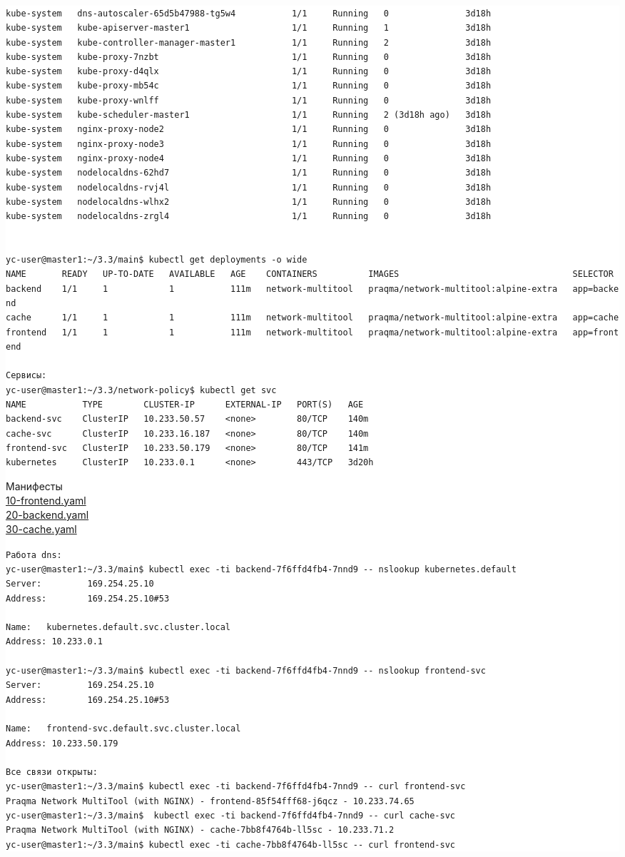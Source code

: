 ```
kube-system   dns-autoscaler-65d5b47988-tg5w4           1/1     Running   0               3d18h
kube-system   kube-apiserver-master1                    1/1     Running   1               3d18h
kube-system   kube-controller-manager-master1           1/1     Running   2               3d18h
kube-system   kube-proxy-7nzbt                          1/1     Running   0               3d18h
kube-system   kube-proxy-d4qlx                          1/1     Running   0               3d18h
kube-system   kube-proxy-mb54c                          1/1     Running   0               3d18h
kube-system   kube-proxy-wnlff                          1/1     Running   0               3d18h
kube-system   kube-scheduler-master1                    1/1     Running   2 (3d18h ago)   3d18h
kube-system   nginx-proxy-node2                         1/1     Running   0               3d18h
kube-system   nginx-proxy-node3                         1/1     Running   0               3d18h
kube-system   nginx-proxy-node4                         1/1     Running   0               3d18h
kube-system   nodelocaldns-62hd7                        1/1     Running   0               3d18h
kube-system   nodelocaldns-rvj4l                        1/1     Running   0               3d18h
kube-system   nodelocaldns-wlhx2                        1/1     Running   0               3d18h
kube-system   nodelocaldns-zrgl4                        1/1     Running   0               3d18h


yc-user@master1:~/3.3/main$ kubectl get deployments -o wide
NAME       READY   UP-TO-DATE   AVAILABLE   AGE    CONTAINERS          IMAGES                                  SELECTOR
backend    1/1     1            1           111m   network-multitool   praqma/network-multitool:alpine-extra   app=backend
cache      1/1     1            1           111m   network-multitool   praqma/network-multitool:alpine-extra   app=cache
frontend   1/1     1            1           111m   network-multitool   praqma/network-multitool:alpine-extra   app=frontend

Сервисы:
yc-user@master1:~/3.3/network-policy$ kubectl get svc
NAME           TYPE        CLUSTER-IP      EXTERNAL-IP   PORT(S)   AGE
backend-svc    ClusterIP   10.233.50.57    <none>        80/TCP    140m
cache-svc      ClusterIP   10.233.16.187   <none>        80/TCP    140m
frontend-svc   ClusterIP   10.233.50.179   <none>        80/TCP    141m
kubernetes     ClusterIP   10.233.0.1      <none>        443/TCP   3d20h
```
Манифесты  
[10-frontend.yaml](main/10-frontend.yaml)  
[20-backend.yaml](main/20-backend.yaml)  
[30-cache.yaml](main/30-cache.yaml)


```
Работа dns: 
yc-user@master1:~/3.3/main$ kubectl exec -ti backend-7f6ffd4fb4-7nnd9 -- nslookup kubernetes.default
Server:         169.254.25.10
Address:        169.254.25.10#53

Name:   kubernetes.default.svc.cluster.local
Address: 10.233.0.1

yc-user@master1:~/3.3/main$ kubectl exec -ti backend-7f6ffd4fb4-7nnd9 -- nslookup frontend-svc
Server:         169.254.25.10
Address:        169.254.25.10#53

Name:   frontend-svc.default.svc.cluster.local
Address: 10.233.50.179

Все связи открыты:
yc-user@master1:~/3.3/main$ kubectl exec -ti backend-7f6ffd4fb4-7nnd9 -- curl frontend-svc
Praqma Network MultiTool (with NGINX) - frontend-85f54fff68-j6qcz - 10.233.74.65
yc-user@master1:~/3.3/main$  kubectl exec -ti backend-7f6ffd4fb4-7nnd9 -- curl cache-svc
Praqma Network MultiTool (with NGINX) - cache-7bb8f4764b-ll5sc - 10.233.71.2
yc-user@master1:~/3.3/main$ kubectl exec -ti cache-7bb8f4764b-ll5sc -- curl frontend-svc
```